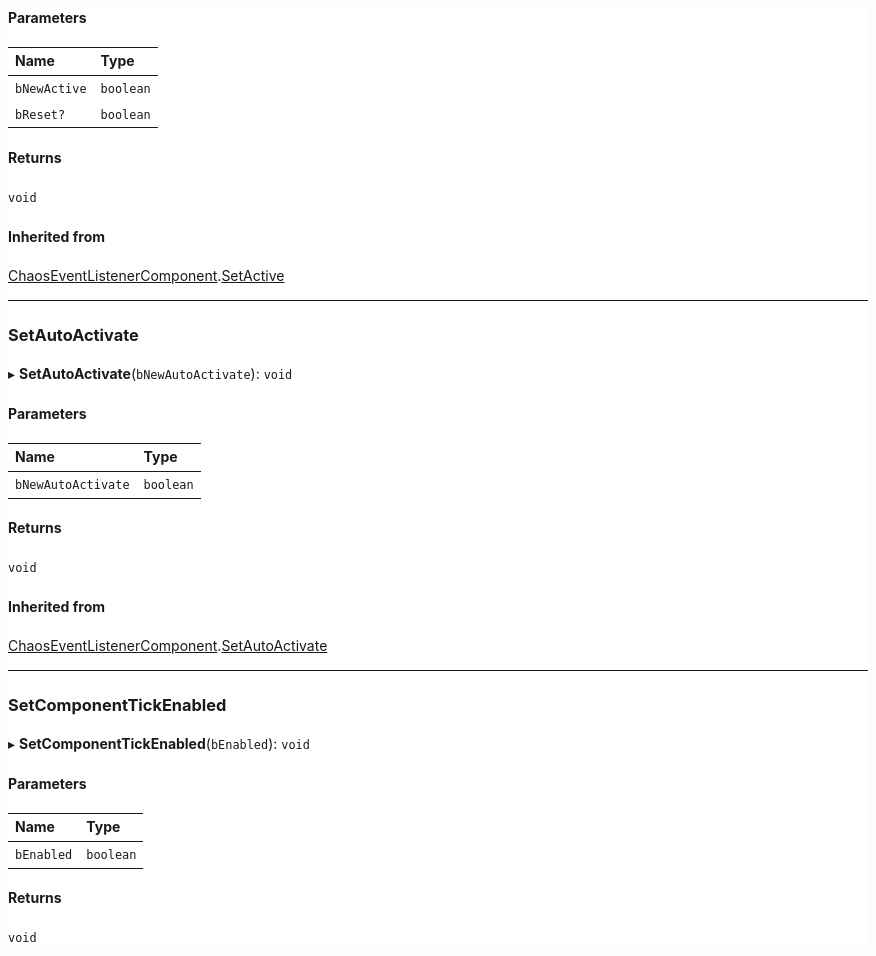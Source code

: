 #### Parameters

| Name | Type |
| :------ | :------ |
| `bNewActive` | `boolean` |
| `bReset?` | `boolean` |

#### Returns

`void`

#### Inherited from

[ChaosEventListenerComponent](ue_ue.ChaosEventListenerComponent.md).[SetActive](ue_ue.ChaosEventListenerComponent.md#setactive)

___

### SetAutoActivate

▸ **SetAutoActivate**(`bNewAutoActivate`): `void`

#### Parameters

| Name | Type |
| :------ | :------ |
| `bNewAutoActivate` | `boolean` |

#### Returns

`void`

#### Inherited from

[ChaosEventListenerComponent](ue_ue.ChaosEventListenerComponent.md).[SetAutoActivate](ue_ue.ChaosEventListenerComponent.md#setautoactivate)

___

### SetComponentTickEnabled

▸ **SetComponentTickEnabled**(`bEnabled`): `void`

#### Parameters

| Name | Type |
| :------ | :------ |
| `bEnabled` | `boolean` |

#### Returns

`void`
